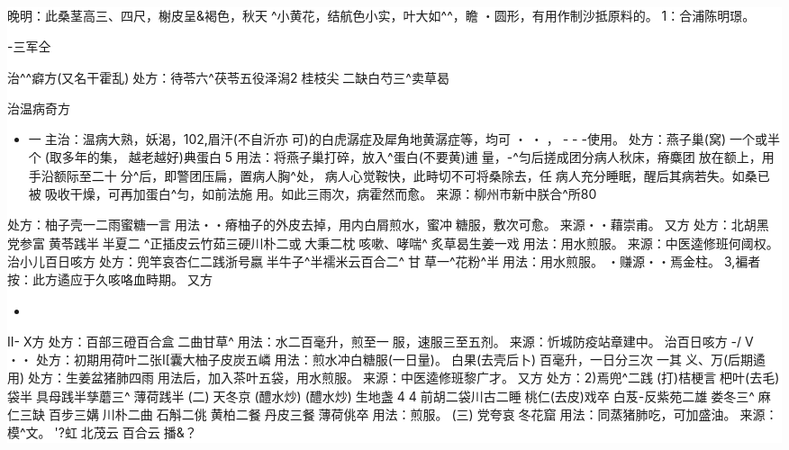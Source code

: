 晚明：此桑茎高三、四尺，榭皮呈&褐色，秋天 ^小黄花，结航色小实，叶大如^^，瞻 ・圆形，有用作制沙抵原料的。
1：合浦陈明璟。

-三军仝

治^^癖方(又名干霍乱) 处方：待苓六^茯苓五役泽潟2 桂枝尖 二缺白芍三^卖草曷


治温病奇方
- 一 主治：温病大熟，妖渴，102,眉汗(不自沂亦 可)的白虎潺症及犀角地黄潺症等，均可 ・ ・
， - - -使用。
处方：燕子巢(窝) 一个或半个 (取多年的集， 越老越好)典蛋白
5
用法：将燕子巢打碎，放入^蛋白(不要黄)逋 量，-^匀后搓成团分病人秋床，瘠麋团 放在额上，用手沿额际至二十 分^后，即警团压扁，置病人胸^处， 病人心觉鞍快，此畤切不可将桑除去，任 病人充分睡眠，醒后其病若失。如桑已被 吸收干燥，可再加蛋白^匀，如前法施 用。如此三雨次，病霍然而愈。 来源：柳州市新中朕合^所80


处方：柚子壳一二雨蜜糖一言
用法・・瘠柚子的外皮去掉，用内白屑煎水，蜜冲 糖服，敷次可愈。
来源・・藉崇甫。
又方
处方：北胡黑 党参富 黄苓践半 半夏二 ^正插皮云竹茹三硬川朴二或
大秉二枕
咳嗽、哮喘^
炙草曷生姜一戏 用法：用水煎服。
来源：中医逵修班何阈权。
治小儿百日咳方
处方：兜竿哀杏仁二践浙号嬴 半牛子^半襦米云百合二^ 甘 草一^花粉^半
用法：用水煎服。
・赚源・・焉金柱。
3,褊者按：此方遹应于久咳咯血畤期。
又方

-
II-
X方
处方：百部三磴百合盒
二曲甘草^
用法：水二百毫升，煎至一
服，速服三至五剂。
来源：忻城防疫站章建中。
治百日咳方
-/ V
・・
处方：初期用荷叶二张I[囊大柚子皮炭五嶙 用法：煎水冲白糖服(一日量)。
白果(去壳后卜)
百毫升，一日分三次
一其
义、万(后期遹用)
处方：生姜盆猪肺四雨 用法后，加入茶叶五袋，用水煎服。 来源：中医逵修班黎广才。
又方
处方：2)焉兜^二践
(打)桔梗言 杷叶(去毛)袋半
具母践半孳蘑三^ 薄荷践半 (二)
天冬京
(醴水炒)
(醴水炒) 生地盏
4 4
前胡二袋川古二睡 桃仁(去皮)戏卒 白芨-反紫苑二雄
娄冬三^ 麻仁三缺 百步三媾 川朴二曲
石斛二佻 黄柏二餐 丹皮三餐 薄荷佻卒
用法：煎服。
(三)
党夸哀
冬花窟 用法：同蒸猪肺吃，可加盛油。 来源：模^文。
'?虹
北茂云 百合云 播&？